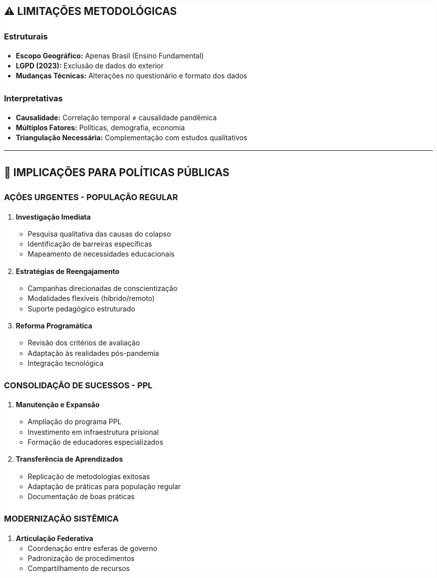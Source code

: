 
## ⚠️ LIMITAÇÕES METODOLÓGICAS

### **Estruturais**

- **Escopo Geográfico:** Apenas Brasil (Ensino Fundamental)
- **LGPD (2023):** Exclusão de dados do exterior
- **Mudanças Técnicas:** Alterações no questionário e formato dos dados

### **Interpretativas**

- **Causalidade:** Correlação temporal ≠ causalidade pandêmica
- **Múltiplos Fatores:** Políticas, demografia, economia
- **Triangulação Necessária:** Complementação com estudos qualitativos

---

## 🎯 IMPLICAÇÕES PARA POLÍTICAS PÚBLICAS

### **AÇÕES URGENTES - POPULAÇÃO REGULAR**

1. **Investigação Imediata**
   - Pesquisa qualitativa das causas do colapso
   - Identificação de barreiras específicas
   - Mapeamento de necessidades educacionais

2. **Estratégias de Reengajamento**
   - Campanhas direcionadas de conscientização
   - Modalidades flexíveis (híbrido/remoto)
   - Suporte pedagógico estruturado

3. **Reforma Programática**
   - Revisão dos critérios de avaliação
   - Adaptação às realidades pós-pandemia
   - Integração tecnológica

### **CONSOLIDAÇÃO DE SUCESSOS - PPL**

1. **Manutenção e Expansão**
   - Ampliação do programa PPL
   - Investimento em infraestrutura prisional
   - Formação de educadores especializados

2. **Transferência de Aprendizados**
   - Replicação de metodologias exitosas
   - Adaptação de práticas para população regular
   - Documentação de boas práticas

### **MODERNIZAÇÃO SISTÊMICA**

1. **Articulação Federativa**
   - Coordenação entre esferas de governo
   - Padronização de procedimentos
   - Compartilhamento de recursos
